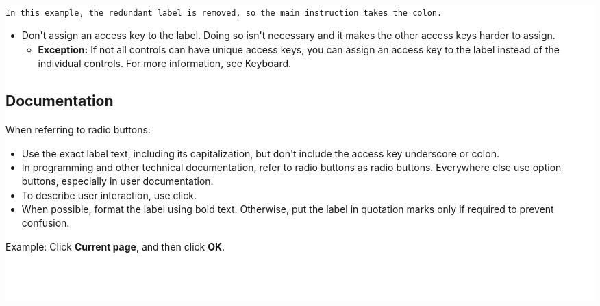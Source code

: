     In this example, the redundant label is removed, so the main instruction takes the colon.

-   Don't assign an access key to the label. Doing so isn't necessary and it makes the other access keys harder to assign.
    -   **Exception:** If not all controls can have unique access keys, you can assign an access key to the label instead of the individual controls. For more information, see [Keyboard](inter-keyboard.md).

## Documentation

When referring to radio buttons:

-   Use the exact label text, including its capitalization, but don't include the access key underscore or colon.
-   In programming and other technical documentation, refer to radio buttons as radio buttons. Everywhere else use option buttons, especially in user documentation.
-   To describe user interaction, use click.
-   When possible, format the label using bold text. Otherwise, put the label in quotation marks only if required to prevent confusion.

Example: Click **Current page**, and then click **OK**.

 

 
